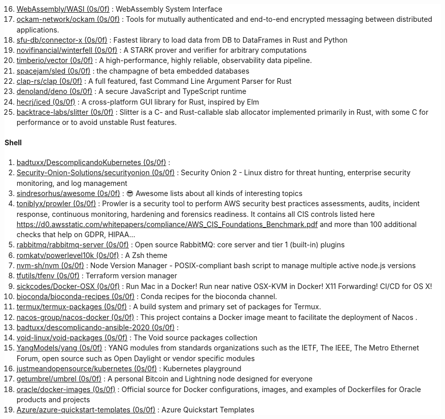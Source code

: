 16. [WebAssembly/WASI (0s/0f)](https://github.com/WebAssembly/WASI) : WebAssembly System Interface
17. [ockam-network/ockam (0s/0f)](https://github.com/ockam-network/ockam) : Tools for mutually authenticated and end-to-end encrypted messaging between distributed applications.
18. [sfu-db/connector-x (0s/0f)](https://github.com/sfu-db/connector-x) : Fastest library to load data from DB to DataFrames in Rust and Python
19. [novifinancial/winterfell (0s/0f)](https://github.com/novifinancial/winterfell) : A STARK prover and verifier for arbitrary computations
20. [timberio/vector (0s/0f)](https://github.com/timberio/vector) : A high-performance, highly reliable, observability data pipeline.
21. [spacejam/sled (0s/0f)](https://github.com/spacejam/sled) : the champagne of beta embedded databases
22. [clap-rs/clap (0s/0f)](https://github.com/clap-rs/clap) : A full featured, fast Command Line Argument Parser for Rust
23. [denoland/deno (0s/0f)](https://github.com/denoland/deno) : A secure JavaScript and TypeScript runtime
24. [hecrj/iced (0s/0f)](https://github.com/hecrj/iced) : A cross-platform GUI library for Rust, inspired by Elm
25. [backtrace-labs/slitter (0s/0f)](https://github.com/backtrace-labs/slitter) : Slitter is a C- and Rust-callable slab allocator implemented primarily in Rust, with some C for performance or to avoid unstable Rust features.

#### Shell
1. [badtuxx/DescomplicandoKubernetes (0s/0f)](https://github.com/badtuxx/DescomplicandoKubernetes) : 
2. [Security-Onion-Solutions/securityonion (0s/0f)](https://github.com/Security-Onion-Solutions/securityonion) : Security Onion 2 - Linux distro for threat hunting, enterprise security monitoring, and log management
3. [sindresorhus/awesome (0s/0f)](https://github.com/sindresorhus/awesome) : 😎 Awesome lists about all kinds of interesting topics
4. [toniblyx/prowler (0s/0f)](https://github.com/toniblyx/prowler) : Prowler is a security tool to perform AWS security best practices assessments, audits, incident response, continuous monitoring, hardening and forensics readiness. It contains all CIS controls listed here https://d0.awsstatic.com/whitepapers/compliance/AWS_CIS_Foundations_Benchmark.pdf and more than 100 additional checks that help on GDPR, HIPAA…
5. [rabbitmq/rabbitmq-server (0s/0f)](https://github.com/rabbitmq/rabbitmq-server) : Open source RabbitMQ: core server and tier 1 (built-in) plugins
6. [romkatv/powerlevel10k (0s/0f)](https://github.com/romkatv/powerlevel10k) : A Zsh theme
7. [nvm-sh/nvm (0s/0f)](https://github.com/nvm-sh/nvm) : Node Version Manager - POSIX-compliant bash script to manage multiple active node.js versions
8. [tfutils/tfenv (0s/0f)](https://github.com/tfutils/tfenv) : Terraform version manager
9. [sickcodes/Docker-OSX (0s/0f)](https://github.com/sickcodes/Docker-OSX) : Run Mac in a Docker! Run near native OSX-KVM in Docker! X11 Forwarding! CI/CD for OS X!
10. [bioconda/bioconda-recipes (0s/0f)](https://github.com/bioconda/bioconda-recipes) : Conda recipes for the bioconda channel.
11. [termux/termux-packages (0s/0f)](https://github.com/termux/termux-packages) : A build system and primary set of packages for Termux.
12. [nacos-group/nacos-docker (0s/0f)](https://github.com/nacos-group/nacos-docker) : This project contains a Docker image meant to facilitate the deployment of Nacos .
13. [badtuxx/descomplicando-ansible-2020 (0s/0f)](https://github.com/badtuxx/descomplicando-ansible-2020) : 
14. [void-linux/void-packages (0s/0f)](https://github.com/void-linux/void-packages) : The Void source packages collection
15. [YangModels/yang (0s/0f)](https://github.com/YangModels/yang) : YANG modules from standards organizations such as the IETF, The IEEE, The Metro Ethernet Forum, open source such as Open Daylight or vendor specific modules
16. [justmeandopensource/kubernetes (0s/0f)](https://github.com/justmeandopensource/kubernetes) : Kubernetes playground
17. [getumbrel/umbrel (0s/0f)](https://github.com/getumbrel/umbrel) : A personal Bitcoin and Lightning node designed for everyone
18. [oracle/docker-images (0s/0f)](https://github.com/oracle/docker-images) : Official source for Docker configurations, images, and examples of Dockerfiles for Oracle products and projects
19. [Azure/azure-quickstart-templates (0s/0f)](https://github.com/Azure/azure-quickstart-templates) : Azure Quickstart Templates